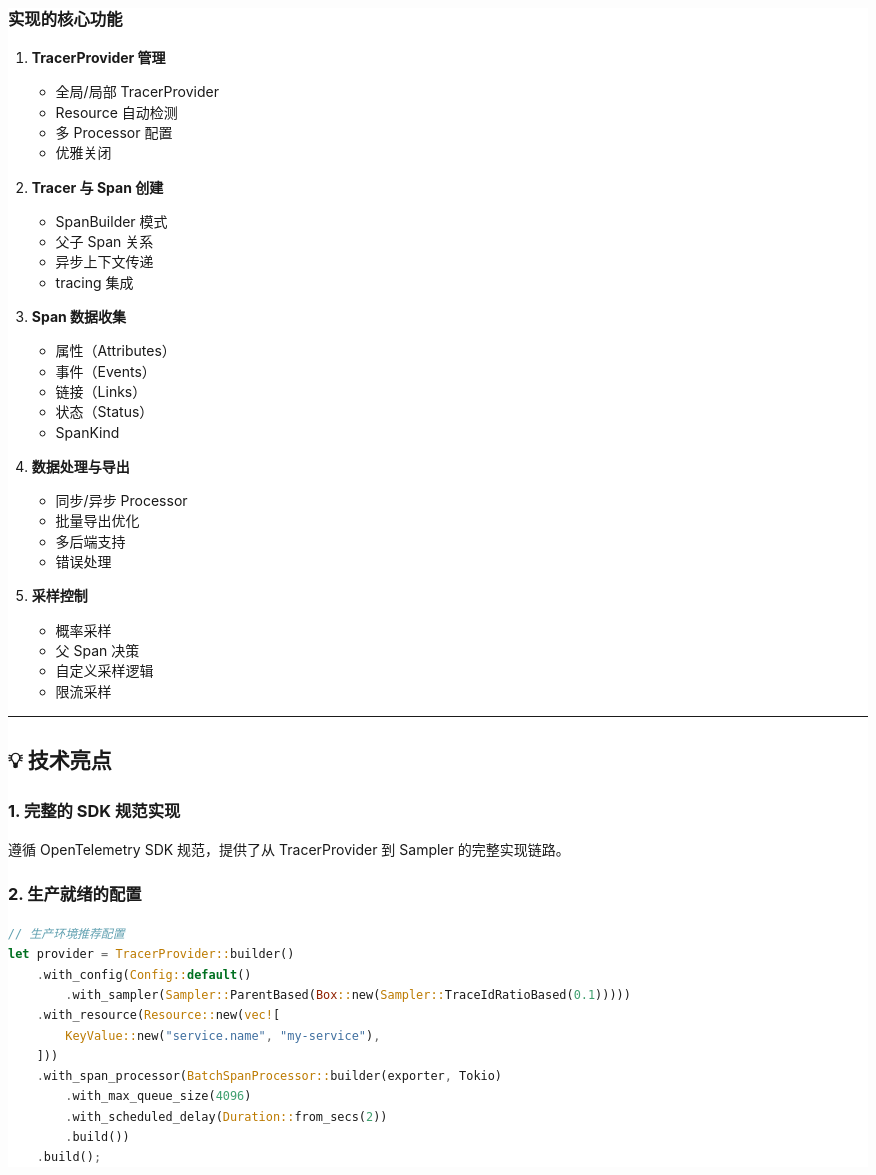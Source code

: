 ```text
```

### 实现的核心功能

1. **TracerProvider 管理**
   - 全局/局部 TracerProvider
   - Resource 自动检测
   - 多 Processor 配置
   - 优雅关闭

2. **Tracer 与 Span 创建**
   - SpanBuilder 模式
   - 父子 Span 关系
   - 异步上下文传递
   - tracing 集成

3. **Span 数据收集**
   - 属性（Attributes）
   - 事件（Events）
   - 链接（Links）
   - 状态（Status）
   - SpanKind

4. **数据处理与导出**
   - 同步/异步 Processor
   - 批量导出优化
   - 多后端支持
   - 错误处理

5. **采样控制**
   - 概率采样
   - 父 Span 决策
   - 自定义采样逻辑
   - 限流采样

---

## 💡 技术亮点

### 1. 完整的 SDK 规范实现

遵循 OpenTelemetry SDK 规范，提供了从 TracerProvider 到 Sampler 的完整实现链路。

### 2. 生产就绪的配置

```rust
// 生产环境推荐配置
let provider = TracerProvider::builder()
    .with_config(Config::default()
        .with_sampler(Sampler::ParentBased(Box::new(Sampler::TraceIdRatioBased(0.1)))))
    .with_resource(Resource::new(vec![
        KeyValue::new("service.name", "my-service"),
    ]))
    .with_span_processor(BatchSpanProcessor::builder(exporter, Tokio)
        .with_max_queue_size(4096)
        .with_scheduled_delay(Duration::from_secs(2))
        .build())
    .build();
```
